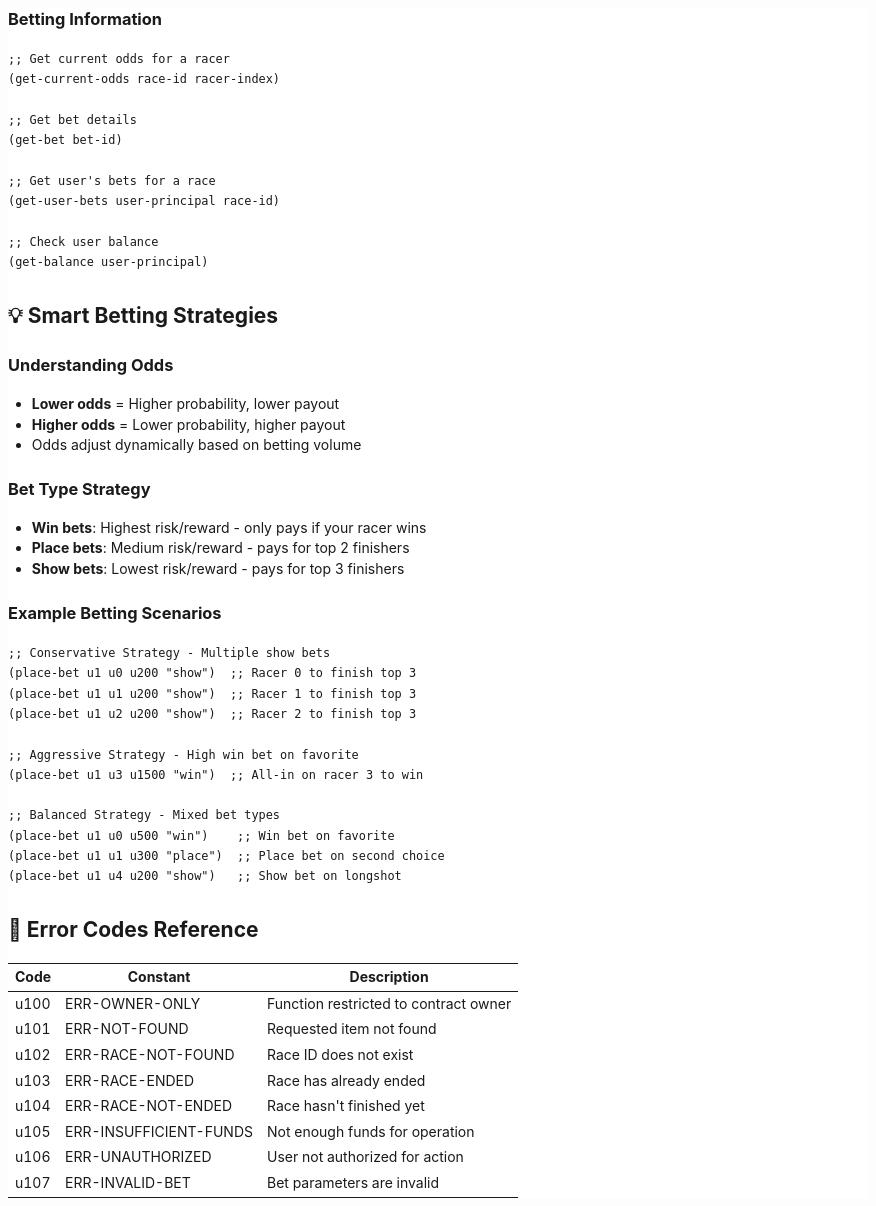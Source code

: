 ### Betting Information
```clarity
;; Get current odds for a racer
(get-current-odds race-id racer-index)

;; Get bet details
(get-bet bet-id)

;; Get user's bets for a race
(get-user-bets user-principal race-id)

;; Check user balance
(get-balance user-principal)
```

## 💡 Smart Betting Strategies

### Understanding Odds
- **Lower odds** = Higher probability, lower payout
- **Higher odds** = Lower probability, higher payout
- Odds adjust dynamically based on betting volume

### Bet Type Strategy
- **Win bets**: Highest risk/reward - only pays if your racer wins
- **Place bets**: Medium risk/reward - pays for top 2 finishers
- **Show bets**: Lowest risk/reward - pays for top 3 finishers

### Example Betting Scenarios

```clarity
;; Conservative Strategy - Multiple show bets
(place-bet u1 u0 u200 "show")  ;; Racer 0 to finish top 3
(place-bet u1 u1 u200 "show")  ;; Racer 1 to finish top 3  
(place-bet u1 u2 u200 "show")  ;; Racer 2 to finish top 3

;; Aggressive Strategy - High win bet on favorite
(place-bet u1 u3 u1500 "win")  ;; All-in on racer 3 to win

;; Balanced Strategy - Mixed bet types
(place-bet u1 u0 u500 "win")    ;; Win bet on favorite
(place-bet u1 u1 u300 "place")  ;; Place bet on second choice
(place-bet u1 u4 u200 "show")   ;; Show bet on longshot
```

## 🚨 Error Codes Reference

| Code | Constant | Description |
|------|----------|-------------|
| u100 | ERR-OWNER-ONLY | Function restricted to contract owner |
| u101 | ERR-NOT-FOUND | Requested item not found |
| u102 | ERR-RACE-NOT-FOUND | Race ID does not exist |
| u103 | ERR-RACE-ENDED | Race has already ended |
| u104 | ERR-RACE-NOT-ENDED | Race hasn't finished yet |
| u105 | ERR-INSUFFICIENT-FUNDS | Not enough funds for operation |
| u106 | ERR-UNAUTHORIZED | User not authorized for action |
| u107 | ERR-INVALID-BET | Bet parameters are invalid |